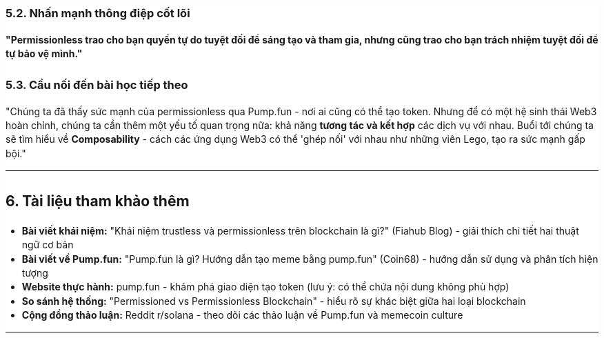 ### 5.2. Nhấn mạnh thông điệp cốt lõi
**"Permissionless trao cho bạn quyền tự do tuyệt đối để sáng tạo và tham gia, nhưng cũng trao cho bạn trách nhiệm tuyệt đối để tự bảo vệ mình."**

### 5.3. Cầu nối đến bài học tiếp theo
"Chúng ta đã thấy sức mạnh của permissionless qua Pump.fun - nơi ai cũng có thể tạo token. Nhưng để có một hệ sinh thái Web3 hoàn chỉnh, chúng ta cần thêm một yếu tố quan trọng nữa: khả năng **tương tác và kết hợp** các dịch vụ với nhau. Buổi tới chúng ta sẽ tìm hiểu về **Composability** - cách các ứng dụng Web3 có thể 'ghép nối' với nhau như những viên Lego, tạo ra sức mạnh gấp bội."

---

## 6. Tài liệu tham khảo thêm

- **Bài viết khái niệm:** "Khái niệm trustless và permissionless trên blockchain là gì?" (Fiahub Blog) - giải thích chi tiết hai thuật ngữ cơ bản
- **Bài viết về Pump.fun:** "Pump.fun là gì? Hướng dẫn tạo meme bằng pump.fun" (Coin68) - hướng dẫn sử dụng và phân tích hiện tượng
- **Website thực hành:** pump.fun - khám phá giao diện tạo token (lưu ý: có thể chứa nội dung không phù hợp)
- **So sánh hệ thống:** "Permissioned vs Permissionless Blockchain" - hiểu rõ sự khác biệt giữa hai loại blockchain
- **Cộng đồng thảo luận:** Reddit r/solana - theo dõi các thảo luận về Pump.fun và memecoin culture

---
